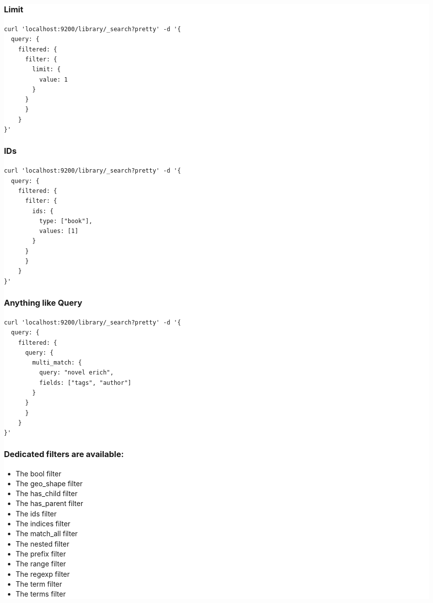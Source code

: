 ### Limit
	curl 'localhost:9200/library/_search?pretty' -d '{
	  query: {
  		filtered: {
	  	  filter: {
	  	    limit: {
	  	      value: 1
	  	    }
	  	  }
		  }
		}
	}'
	
### IDs
	curl 'localhost:9200/library/_search?pretty' -d '{
	  query: {
  		filtered: {
	  	  filter: {
	  	    ids: {
	  	      type: ["book"],
	  	      values: [1]
	  	    }
	  	  }
		  }
		}
	}'
		
### Anything like **Query**
	curl 'localhost:9200/library/_search?pretty' -d '{
	  query: {
  		filtered: {
	  	  query: {
	  	    multi_match: {
	  	      query: "novel erich",
	  	      fields: ["tags", "author"]
	  	    }
	  	  }
		  }
		}
	}'
			
### Dedicated filters are available:
- The bool filter
- The geo_shape filter
- The has_child filter
- The has_parent filter
- The ids filter
- The indices filter
- The match_all filter
- The nested filter
- The prefix filter
- The range filter
- The regexp filter
- The term filter
- The terms filter
